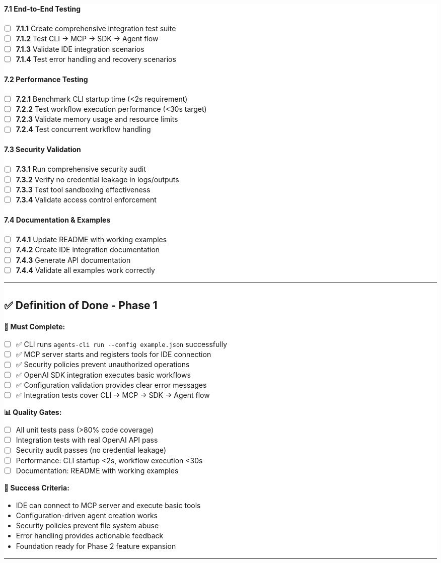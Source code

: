 #### 7.1 End-to-End Testing
- [ ] **7.1.1** Create comprehensive integration test suite
- [ ] **7.1.2** Test CLI → MCP → SDK → Agent flow
- [ ] **7.1.3** Validate IDE integration scenarios
- [ ] **7.1.4** Test error handling and recovery scenarios

#### 7.2 Performance Testing
- [ ] **7.2.1** Benchmark CLI startup time (<2s requirement)
- [ ] **7.2.2** Test workflow execution performance (<30s target)
- [ ] **7.2.3** Validate memory usage and resource limits
- [ ] **7.2.4** Test concurrent workflow handling

#### 7.3 Security Validation
- [ ] **7.3.1** Run comprehensive security audit
- [ ] **7.3.2** Verify no credential leakage in logs/outputs
- [ ] **7.3.3** Test tool sandboxing effectiveness
- [ ] **7.3.4** Validate access control enforcement

#### 7.4 Documentation & Examples
- [ ] **7.4.1** Update README with working examples
- [ ] **7.4.2** Create IDE integration documentation
- [ ] **7.4.3** Generate API documentation
- [ ] **7.4.4** Validate all examples work correctly

---

## ✅ Definition of Done - Phase 1

**🎯 Must Complete:**
- [ ] ✅ CLI runs `agents-cli run --config example.json` successfully
- [ ] ✅ MCP server starts and registers tools for IDE connection
- [ ] ✅ Security policies prevent unauthorized operations
- [ ] ✅ OpenAI SDK integration executes basic workflows
- [ ] ✅ Configuration validation provides clear error messages
- [ ] ✅ Integration tests cover CLI → MCP → SDK → Agent flow

**📊 Quality Gates:**
- [ ] All unit tests pass (>80% code coverage)
- [ ] Integration tests with real OpenAI API pass
- [ ] Security audit passes (no credential leakage)
- [ ] Performance: CLI startup <2s, workflow execution <30s
- [ ] Documentation: README with working examples

**🚨 Success Criteria:**
- IDE can connect to MCP server and execute basic tools
- Configuration-driven agent creation works
- Security policies prevent file system abuse
- Error handling provides actionable feedback
- Foundation ready for Phase 2 feature expansion

---
